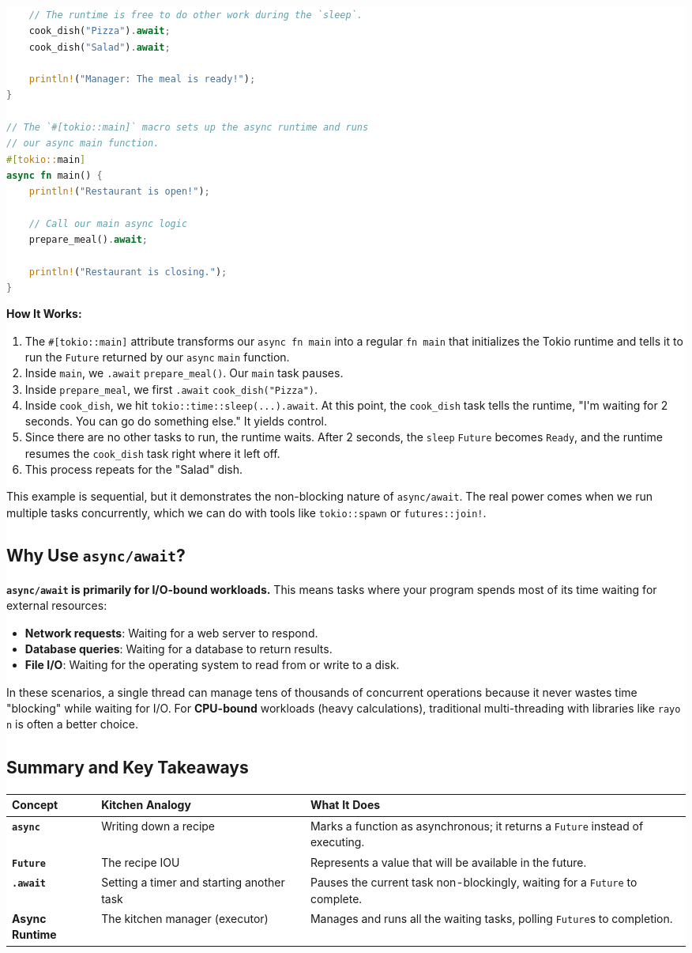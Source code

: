 ```rust
    // The runtime is free to do other work during the `sleep`.
    cook_dish("Pizza").await;
    cook_dish("Salad").await;

    println!("Manager: The meal is ready!");
}

// The `#[tokio::main]` macro sets up the async runtime and runs
// our async main function.
#[tokio::main]
async fn main() {
    println!("Restaurant is open!");

    // Call our main async logic
    prepare_meal().await;

    println!("Restaurant is closing.");
}
```

**How It Works:**

1. The `#[tokio::main]` attribute transforms our `async fn main` into a regular `fn main` that initializes the Tokio runtime and tells it to run the `Future` returned by our `async` `main` function.
2. Inside `main`, we `.await` `prepare_meal()`. Our `main` task pauses.
3. Inside `prepare_meal`, we first `.await` `cook_dish("Pizza")`.
4. Inside `cook_dish`, we hit `tokio::time::sleep(...).await`. At this point, the `cook_dish` task tells the runtime, "I'm waiting for 2 seconds. You can go do something else." It yields control.
5. Since there are no other tasks to run, the runtime waits. After 2 seconds, the `sleep` `Future` becomes `Ready`, and the runtime resumes the `cook_dish` task right where it left off.
6. This process repeats for the "Salad" dish.

This example is sequential, but it demonstrates the non-blocking nature of `async/await`. The real power comes when we run multiple tasks concurrently, which we can do with tools like `tokio::spawn` or `futures::join!`.

## Why Use `async/await`?

**`async/await` is primarily for I/O-bound workloads.** This means tasks where your program spends most of its time waiting for external resources:

- **Network requests**: Waiting for a web server to respond.
- **Database queries**: Waiting for a database to return results.
- **File I/O**: Waiting for the operating system to read from or write to a disk.

In these scenarios, a single thread can manage tens of thousands of concurrent operations because it never wastes time "blocking" while waiting for I/O. For **CPU-bound** workloads (heavy calculations), traditional multi-threading with libraries like `rayon` is often a better choice.

## Summary and Key Takeaways

| **Concept** | **Kitchen Analogy** | **What It Does** |
| :-- | :-- | :-- |
| **`async`** | Writing down a recipe | Marks a function as asynchronous; it returns a `Future` instead of executing. |
| **`Future`** | The recipe IOU | Represents a value that will be available in the future. |
| **`.await`** | Setting a timer and starting another task | Pauses the current task non-blockingly, waiting for a `Future` to complete. |
| **Async Runtime** | The kitchen manager (executor) | Manages and runs all the waiting tasks, polling `Future`s to completion. |

